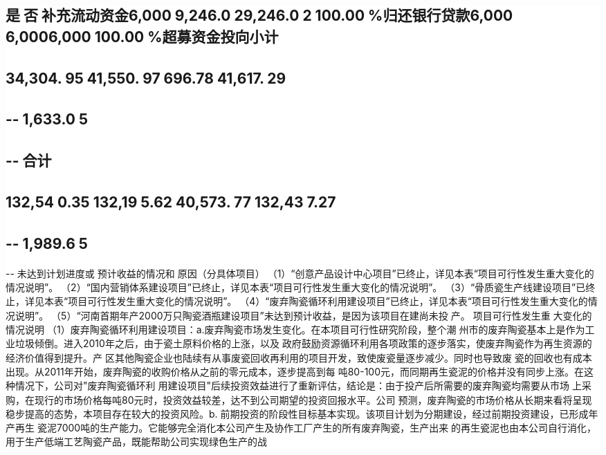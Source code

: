 是
否
补充流动资金6,000
9,246.0
29,246.0
2
100.00
%归还银行贷款6,000
6,0006,000
100.00
%超募资金投向小计
--
34,304.
95
41,550.
97
696.78
41,617.
29
--
--
1,633.0
5
--
--
合计
--
132,54
0.35
132,19
5.62
40,573.
77
132,43
7.27
--
--
1,989.6
5
--
--
未达到计划进度或
预计收益的情况和
原因（分具体项目）
（1）“创意产品设计中心项目”已终止，详见本表“项目可行性发生重大变化的情况说明”。
（2）“国内营销体系建设项目”已终止，详见本表“项目可行性发生重大变化的情况说明”。
（3）“骨质瓷生产线建设项目”已终止，详见本表“项目可行性发生重大变化的情况说明”。
（4）“废弃陶瓷循环利用建设项目”已终止，详见本表“项目可行性发生重大变化的情况说明”。
（5）“河南首期年产2000万只陶瓷酒瓶建设项目”未达到预计收益，是因为该项目在建尚未投
产。
项目可行性发生重
大变化的情况说明
（1）废弃陶瓷循环利用建设项目：a.废弃陶瓷市场发生变化。在本项目可行性研究阶段，整个潮
州市的废弃陶瓷基本上是作为工业垃圾倾倒。进入2010年之后，由于瓷土原料价格的上涨，以及
政府鼓励资源循环利用各项政策的逐步落实，使废弃陶瓷作为再生资源的经济价值得到提升。产
区其他陶瓷企业也陆续有从事废瓷回收再利用的项目开发，致使废瓷量逐步减少。同时也导致废
瓷的回收也有成本出现。从2011年开始，废弃陶瓷的收购价格从之前的零元成本，逐步提高到每
吨80-100元，而同期再生瓷泥的价格并没有同步上涨。在这种情况下，公司对"废弃陶瓷循环利
用建设项目"后续投资效益进行了重新评估，结论是：由于投产后所需要的废弃陶瓷均需要从市场
上采购，在现行的市场价格每吨80元时，投资效益较差，达不到公司期望的投资回报水平。公司
预测，废弃陶瓷的市场价格从长期来看将呈现稳步提高的态势，本项目存在较大的投资风险。b.
前期投资的阶段性目标基本实现。该项目计划为分期建设，经过前期投资建设，已形成年产再生
瓷泥7000吨的生产能力。它能够完全消化本公司产生及协作工厂产生的所有废弃陶瓷，生产出来
的再生瓷泥也由本公司自行消化，用于生产低端工艺陶瓷产品，既能帮助公司实现绿色生产的战